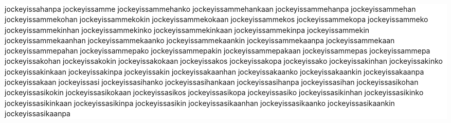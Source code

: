 jockeyissahanpa
jockeyissamme
jockeyissammehanko
jockeyissammehankaan
jockeyissammehanpa
jockeyissammehan
jockeyissammekohan
jockeyissammekokin
jockeyissammekokaan
jockeyissammekos
jockeyissammekopa
jockeyissammeko
jockeyissammekinhan
jockeyissammekinko
jockeyissammekinkaan
jockeyissammekinpa
jockeyissammekin
jockeyissammekaanhan
jockeyissammekaanko
jockeyissammekaankin
jockeyissammekaanpa
jockeyissammekaan
jockeyissammepahan
jockeyissammepako
jockeyissammepakin
jockeyissammepakaan
jockeyissammepas
jockeyissammepa
jockeyissakohan
jockeyissakokin
jockeyissakokaan
jockeyissakos
jockeyissakopa
jockeyissako
jockeyissakinhan
jockeyissakinko
jockeyissakinkaan
jockeyissakinpa
jockeyissakin
jockeyissakaanhan
jockeyissakaanko
jockeyissakaankin
jockeyissakaanpa
jockeyissakaan
jockeyissasi
jockeyissasihanko
jockeyissasihankaan
jockeyissasihanpa
jockeyissasihan
jockeyissasikohan
jockeyissasikokin
jockeyissasikokaan
jockeyissasikos
jockeyissasikopa
jockeyissasiko
jockeyissasikinhan
jockeyissasikinko
jockeyissasikinkaan
jockeyissasikinpa
jockeyissasikin
jockeyissasikaanhan
jockeyissasikaanko
jockeyissasikaankin
jockeyissasikaanpa